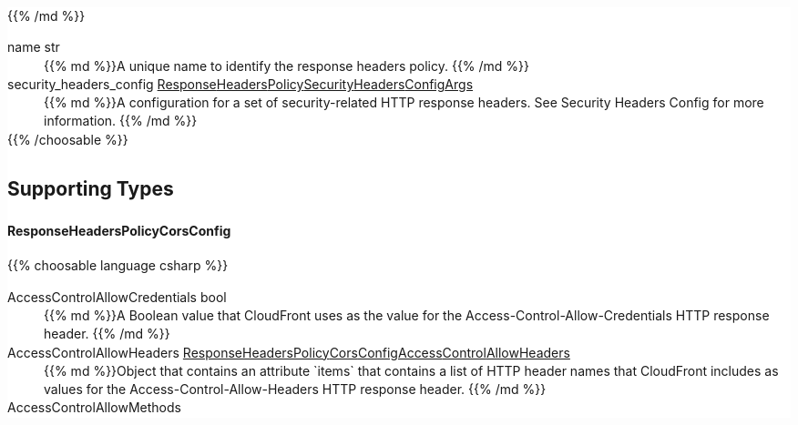 {{% /md %}}</dd><dt class="property-optional"
            title="Optional">
        <span id="state_name_python">
<a href="#state_name_python" style="color: inherit; text-decoration: inherit;">name</a>
</span>
        <span class="property-indicator"></span>
        <span class="property-type">str</span>
    </dt>
    <dd>{{% md %}}A unique name to identify the response headers policy.
{{% /md %}}</dd><dt class="property-optional"
            title="Optional">
        <span id="state_security_headers_config_python">
<a href="#state_security_headers_config_python" style="color: inherit; text-decoration: inherit;">security_<wbr>headers_<wbr>config</a>
</span>
        <span class="property-indicator"></span>
        <span class="property-type"><a href="#responseheaderspolicysecurityheadersconfig">Response<wbr>Headers<wbr>Policy<wbr>Security<wbr>Headers<wbr>Config<wbr>Args</a></span>
    </dt>
    <dd>{{% md %}}A configuration for a set of security-related HTTP response headers. See Security Headers Config for more information.
{{% /md %}}</dd></dl>
{{% /choosable %}}






## Supporting Types



<h4 id="responseheaderspolicycorsconfig">Response<wbr>Headers<wbr>Policy<wbr>Cors<wbr>Config</h4>

{{% choosable language csharp %}}
<dl class="resources-properties"><dt class="property-required"
            title="Required">
        <span id="accesscontrolallowcredentials_csharp">
<a href="#accesscontrolallowcredentials_csharp" style="color: inherit; text-decoration: inherit;">Access<wbr>Control<wbr>Allow<wbr>Credentials</a>
</span>
        <span class="property-indicator"></span>
        <span class="property-type">bool</span>
    </dt>
    <dd>{{% md %}}A Boolean value that CloudFront uses as the value for the Access-Control-Allow-Credentials HTTP response header.
{{% /md %}}</dd><dt class="property-required"
            title="Required">
        <span id="accesscontrolallowheaders_csharp">
<a href="#accesscontrolallowheaders_csharp" style="color: inherit; text-decoration: inherit;">Access<wbr>Control<wbr>Allow<wbr>Headers</a>
</span>
        <span class="property-indicator"></span>
        <span class="property-type"><a href="#responseheaderspolicycorsconfigaccesscontrolallowheaders">Response<wbr>Headers<wbr>Policy<wbr>Cors<wbr>Config<wbr>Access<wbr>Control<wbr>Allow<wbr>Headers</a></span>
    </dt>
    <dd>{{% md %}}Object that contains an attribute `items` that contains a list of HTTP header names that CloudFront includes as values for the Access-Control-Allow-Headers HTTP response header.
{{% /md %}}</dd><dt class="property-required"
            title="Required">
        <span id="accesscontrolallowmethods_csharp">
<a href="#accesscontrolallowmethods_csharp" style="color: inherit; text-decoration: inherit;">Access<wbr>Control<wbr>Allow<wbr>Methods</a>
</span>
        <span class="property-indicator"></span>